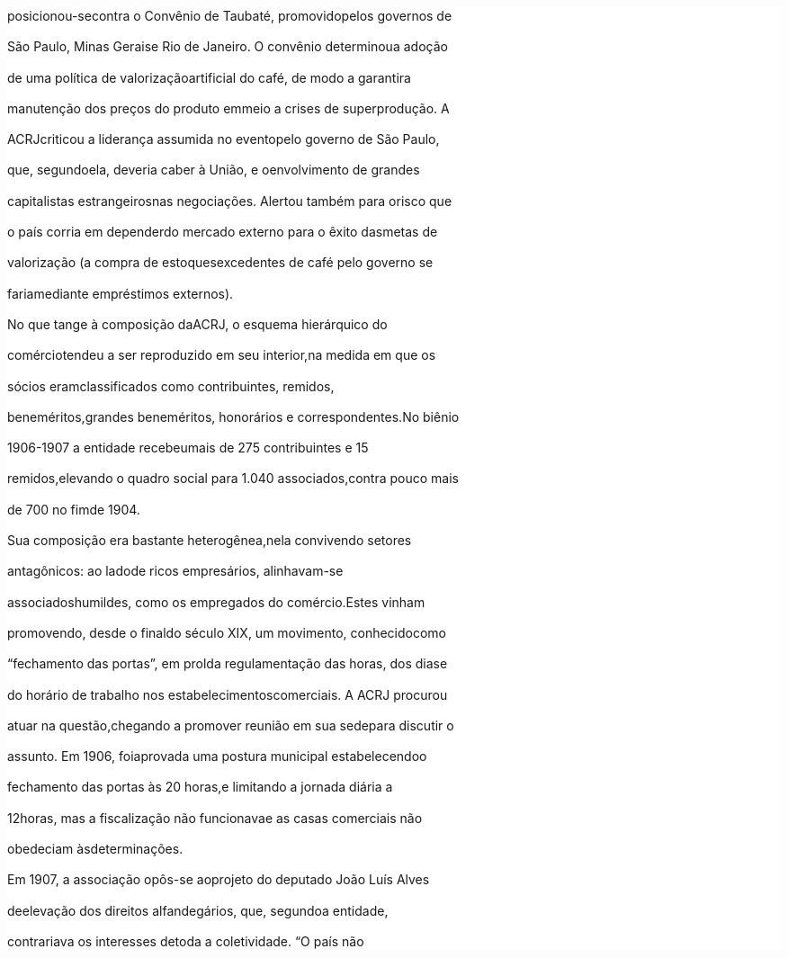 posicionou-secontra o Convênio de Taubaté, promovidopelos governos de

São Paulo, Minas Geraise Rio de Janeiro. O convênio determinoua adoção

de uma política de valorizaçãoartificial do café, de modo a garantira

manutenção dos preços do produto emmeio a crises de superprodução. A

ACRJcriticou a liderança assumida no eventopelo governo de São Paulo,

que, segundoela, deveria caber à União, e oenvolvimento de grandes

capitalistas estrangeirosnas negociações. Alertou também para orisco que

o país corria em dependerdo mercado externo para o êxito dasmetas de

valorização (a compra de estoquesexcedentes de café pelo governo se

fariamediante empréstimos externos).



No que tange à composição daACRJ, o esquema hierárquico do

comérciotendeu a ser reproduzido em seu interior,na medida em que os

sócios eramclassificados como contribuintes, remidos,

beneméritos,grandes beneméritos, honorários e correspondentes.No biênio

1906-1907 a entidade recebeumais de 275 contribuintes e 15

remidos,elevando o quadro social para 1.040 associados,contra pouco mais

de 700 no fimde 1904.



Sua composição era bastante heterogênea,nela convivendo setores

antagônicos: ao ladode ricos empresários, alinhavam-se

associadoshumildes, como os empregados do comércio.Estes vinham

promovendo, desde o finaldo século XIX, um movimento, conhecidocomo

“fechamento das portas”, em prolda regulamentação das horas, dos diase

do horário de trabalho nos estabelecimentoscomerciais. A ACRJ procurou

atuar na questão,chegando a promover reunião em sua sedepara discutir o

assunto. Em 1906, foiaprovada uma postura municipal estabelecendoo

fechamento das portas às 20 horas,e limitando a jornada diária a

12horas, mas a fiscalização não funcionavae as casas comerciais não

obedeciam àsdeterminações.



Em 1907, a associação opôs-se aoprojeto do deputado João Luís Alves

deelevação dos direitos alfandegários, que, segundoa entidade,

contrariava os interesses detoda a coletividade. “O país não
